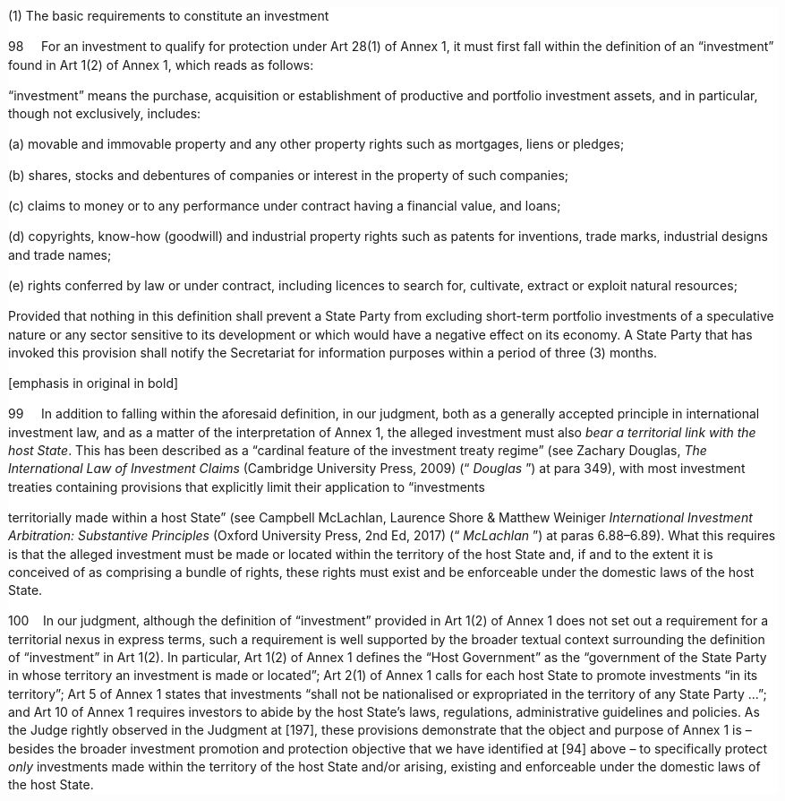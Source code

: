 (1) The basic requirements to constitute an investment 

98     For an investment to qualify for protection under Art 28(1) of Annex 1, it must first fall within the definition of an “investment” found in Art 1(2) of Annex 1, which reads as follows: 

 “investment” means the purchase, acquisition or establishment of productive and portfolio investment assets, and in particular, though not exclusively, includes: 

 (a) movable and immovable property and any other property rights such as mortgages, liens or pledges; 

 (b) shares, stocks and debentures of companies or interest in the property of such companies; 

 (c) claims to money or to any performance under contract having a financial value, and loans; 

 (d) copyrights, know-how (goodwill) and industrial property rights such as patents for inventions, trade marks, industrial designs and trade names; 

 (e) rights conferred by law or under contract, including licences to search for, cultivate, extract or exploit natural resources; 

 Provided that nothing in this definition shall prevent a State Party from excluding short-term portfolio investments of a speculative nature or any sector sensitive to its development or which would have a negative effect on its economy. A State Party that has invoked this provision shall notify the Secretariat for information purposes within a period of three (3) months. 

 [emphasis in original in bold] 

99     In addition to falling within the aforesaid definition, in our judgment, both as a generally accepted principle in international investment law, and as a matter of the interpretation of Annex 1, the alleged investment must also _bear a territorial link with the host State_. This has been described as a “cardinal feature of the investment treaty regime” (see Zachary Douglas, _The International Law of Investment Claims_ (Cambridge University Press, 2009) (“ _Douglas_ ”) at para 349), with most investment treaties containing provisions that explicitly limit their application to “investments 


territorially made within a host State” (see Campbell McLachlan, Laurence Shore & Matthew Weiniger _International Investment Arbitration: Substantive Principles_ (Oxford University Press, 2nd Ed, 2017) (“ _McLachlan_ ”) at paras 6.88–6.89). What this requires is that the alleged investment must be made or located within the territory of the host State and, if and to the extent it is conceived of as comprising a bundle of rights, these rights must exist and be enforceable under the domestic laws of the host State. 

100    In our judgment, although the definition of “investment” provided in Art 1(2) of Annex 1 does not set out a requirement for a territorial nexus in express terms, such a requirement is well supported by the broader textual context surrounding the definition of “investment” in Art 1(2). In particular, Art 1(2) of Annex 1 defines the “Host Government” as the “government of the State Party in whose territory an investment is made or located”; Art 2(1) of Annex 1 calls for each host State to promote investments “in its territory”; Art 5 of Annex 1 states that investments “shall not be nationalised or expropriated in the territory of any State Party ...”; and Art 10 of Annex 1 requires investors to abide by the host State’s laws, regulations, administrative guidelines and policies. As the Judge rightly observed in the Judgment at [197], these provisions demonstrate that the object and purpose of Annex 1 is – besides the broader investment promotion and protection objective that we have identified at [94] above – to specifically protect _only_ investments made within the territory of the host State and/or arising, existing and enforceable under the domestic laws of the host State. 
